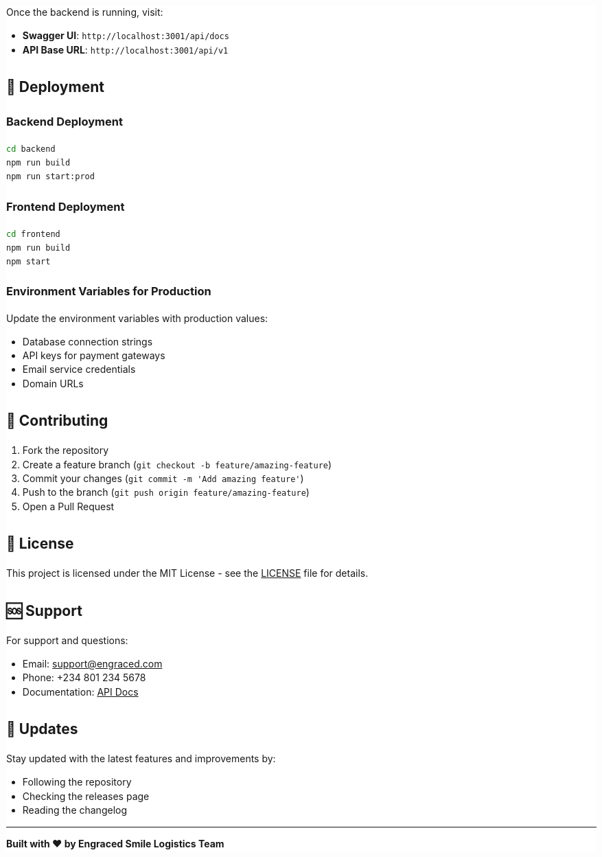 Once the backend is running, visit:
- **Swagger UI**: `http://localhost:3001/api/docs`
- **API Base URL**: `http://localhost:3001/api/v1`

## 🚀 Deployment

### Backend Deployment
```bash
cd backend
npm run build
npm run start:prod
```

### Frontend Deployment
```bash
cd frontend
npm run build
npm start
```

### Environment Variables for Production
Update the environment variables with production values:
- Database connection strings
- API keys for payment gateways
- Email service credentials
- Domain URLs

## 🤝 Contributing

1. Fork the repository
2. Create a feature branch (`git checkout -b feature/amazing-feature`)
3. Commit your changes (`git commit -m 'Add amazing feature'`)
4. Push to the branch (`git push origin feature/amazing-feature`)
5. Open a Pull Request

## 📄 License

This project is licensed under the MIT License - see the [LICENSE](LICENSE) file for details.

## 🆘 Support

For support and questions:
- Email: support@engraced.com
- Phone: +234 801 234 5678
- Documentation: [API Docs](http://localhost:3001/api/docs)

## 🔄 Updates

Stay updated with the latest features and improvements by:
- Following the repository
- Checking the releases page
- Reading the changelog

---

**Built with ❤️ by Engraced Smile Logistics Team**
